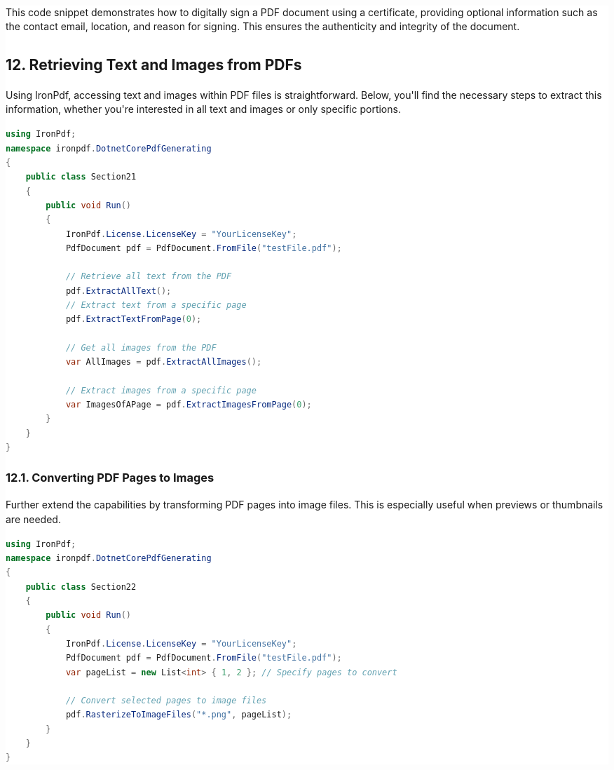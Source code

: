 This code snippet demonstrates how to digitally sign a PDF document using a certificate, providing optional information such as the contact email, location, and reason for signing. This ensures the authenticity and integrity of the document.

## 12. Retrieving Text and Images from PDFs

Using IronPdf, accessing text and images within PDF files is straightforward. Below, you'll find the necessary steps to extract this information, whether you're interested in all text and images or only specific portions.

```cs
using IronPdf;
namespace ironpdf.DotnetCorePdfGenerating
{
    public class Section21
    {
        public void Run()
        {
            IronPdf.License.LicenseKey = "YourLicenseKey";
            PdfDocument pdf = PdfDocument.FromFile("testFile.pdf");
            
            // Retrieve all text from the PDF
            pdf.ExtractAllText();
            // Extract text from a specific page
            pdf.ExtractTextFromPage(0);
            
            // Get all images from the PDF
            var AllImages = pdf.ExtractAllImages();
            
            // Extract images from a specific page
            var ImagesOfAPage = pdf.ExtractImagesFromPage(0);
        }
    }
}
```

### 12.1. Converting PDF Pages to Images

Further extend the capabilities by transforming PDF pages into image files. This is especially useful when previews or thumbnails are needed.

```cs
using IronPdf;
namespace ironpdf.DotnetCorePdfGenerating
{
    public class Section22
    {
        public void Run()
        {
            IronPdf.License.LicenseKey = "YourLicenseKey";
            PdfDocument pdf = PdfDocument.FromFile("testFile.pdf");
            var pageList = new List<int> { 1, 2 }; // Specify pages to convert
            
            // Convert selected pages to image files
            pdf.RasterizeToImageFiles("*.png", pageList);
        }
    }
}
```
